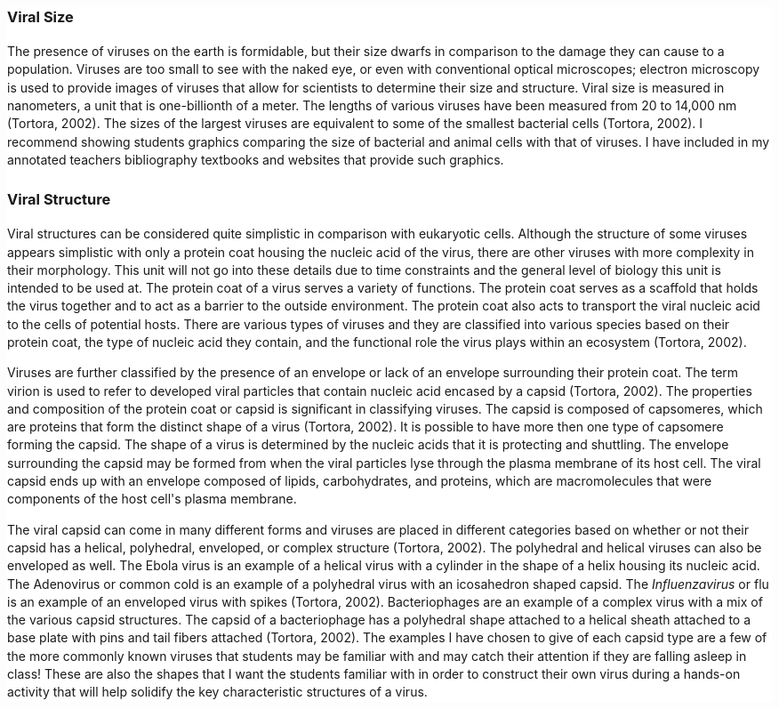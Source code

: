 <h3>
  Viral Size
 </h3>
 <p>
  The presence of viruses on the earth is formidable, but their size dwarfs in comparison to the damage they can cause to a population. Viruses are too small to see with the naked eye, or even with conventional optical microscopes; electron microscopy is used to provide images of viruses that allow for scientists to determine their size and structure. Viral size is measured in nanometers, a unit that is one-billionth of a meter. The lengths of various viruses have been measured from 20 to 14,000 nm (Tortora, 2002). The sizes of the largest viruses are equivalent to some of the smallest bacterial cells (Tortora, 2002). I recommend showing students graphics comparing the size of bacterial and animal cells with that of viruses. I have included in my annotated teachers bibliography textbooks and websites that provide such graphics.
 </p>

<h3>
  Viral Structure
 </h3>
 <p>
  Viral structures can be considered quite simplistic in comparison with eukaryotic cells. Although the structure of some viruses appears simplistic with only a protein coat housing the nucleic acid of the virus, there are other viruses with more complexity in their morphology. This unit will not go into these details due to time constraints and the general level of biology this unit is intended to be used at. The protein coat of a virus serves a variety of functions. The protein coat serves as a scaffold that holds the virus together and to act as a barrier to the outside environment. The protein coat also acts to transport the viral nucleic acid to the cells of potential hosts. There are various types of viruses and they are classified into various species based on their protein coat, the type of nucleic acid they contain, and the functional role the virus plays within an ecosystem (Tortora, 2002).
 </p>
<p>
  Viruses are further classified by the presence of an envelope or lack of an envelope surrounding their protein coat. The term virion is used to refer to developed viral particles that contain nucleic acid encased by a capsid (Tortora, 2002). The properties and composition of the protein coat or capsid is significant in classifying viruses. The capsid is composed of capsomeres, which are proteins that form the distinct shape of a virus (Tortora, 2002). It is possible to have more then one type of capsomere forming the capsid. The shape of a virus is determined by the nucleic acids that it is protecting and shuttling. The envelope surrounding the capsid may be formed from when the viral particles lyse through the plasma membrane of its host cell. The viral capsid ends up with an envelope composed of lipids, carbohydrates, and proteins, which are macromolecules that were components of the host cell's plasma membrane.
 </p>
<p>
  The viral capsid can come in many different forms and viruses are placed in different categories based on whether or not their capsid has a helical, polyhedral, enveloped, or complex structure (Tortora, 2002). The polyhedral and helical viruses can also be enveloped as well. The Ebola virus is an example of a helical virus with a cylinder in the shape of a helix housing its nucleic acid. The Adenovirus or common cold is an example of a polyhedral virus with an icosahedron shaped capsid. The
  <i>
   Influenzavirus
  </i>
  or flu is an example of an enveloped virus with spikes (Tortora, 2002). Bacteriophages are an example of a complex virus with a mix of the various capsid structures. The capsid of a bacteriophage has a polyhedral shape attached to a helical sheath attached to a base plate with pins and tail fibers attached (Tortora, 2002). The examples I have chosen to give of each capsid type are a few of the more commonly known viruses that students may be familiar with and may catch their attention if they are falling asleep in class! These are also the shapes that I want the students familiar with in order to construct their own virus during a hands-on activity that will help solidify the key characteristic structures of a virus.
 </p>
<p>